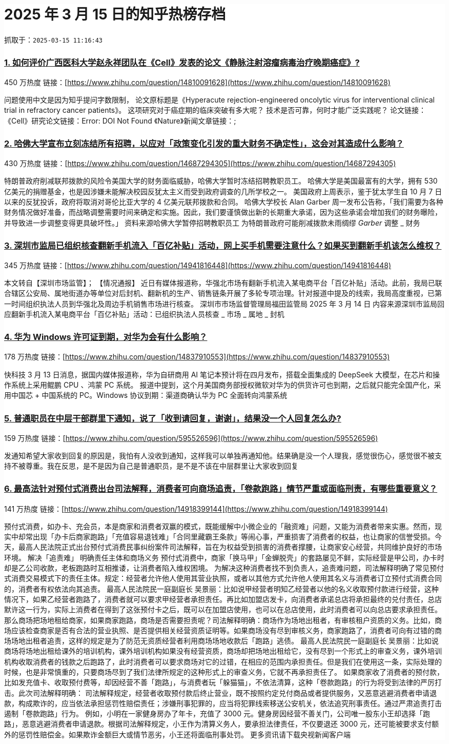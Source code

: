 # 2025 年 3 月 15 日的知乎热榜存档

抓取于：`2025-03-15 11:16:43`

### [1. 如何评价广西医科大学赵永祥团队在《Cell》发表的论文《静脉注射溶瘤病毒治疗晚期癌症》?](https://www.zhihu.com/question/14810091628)
450 万热度 链接：[https://www.zhihu.com/question/14810091628](https://www.zhihu.com/question/14810091628)

问题使用中文是因为知乎提问字数限制， 论文原标题是《Hyperacute rejection-engineered oncolytic virus for interventional clinical trial in refractory cancer patients》。 这项研究对于癌症期的临床突破有多大呢？ 技术是否可靠，何时才能广泛实践呢？ 论文链接： 《Cell》研究论文链接：Error: DOI Not Found 《Nature》新闻文章链接：;

### [2. 哈佛大学宣布立刻冻结所有招聘，以应对「政策变化引发的重大财务不确定性」，这会对其造成什么影响？](https://www.zhihu.com/question/14687294305)
430 万热度 链接：[https://www.zhihu.com/question/14687294305](https://www.zhihu.com/question/14687294305)

特朗普政府削减联邦拨款的风险令美国大学的财务面临威胁，哈佛大学暂时冻结招聘教职员工。 哈佛大学是美国最富有的大学，拥有 530 亿美元的捐赠基金，也是因涉嫌未能解决校园反犹太主义而受到政府调查的几所学校之一。 美国政府上周表示，鉴于犹太学生自 10 月 7 日以来的反犹投诉，政府将取消对哥伦比亚大学的 4 亿美元联邦拨款和合同。 哈佛大学校长 Alan Garber 周一发布公告称，「我们需要为各种财务情况做好准备，而战略调整需要时间来确定和实施。因此，我们要谨慎做出新的长期重大承诺，因为这些承诺会增加我们的财务曝险，并导致进一步调整变得更具破坏性。」 资料来源哈佛大学暂停招聘教职员工 为特朗普政府可能削减拨款未雨绸缪 _Garber_ 调整 _ 财务

### [3. 深圳市监局已组织核查翻新手机流入「百亿补贴」活动，网上买手机需要注意什么？如果买到翻新手机该怎么维权？](https://www.zhihu.com/question/14941816448)
345 万热度 链接：[https://www.zhihu.com/question/14941816448](https://www.zhihu.com/question/14941816448)

本文转自【深圳市场监管】； 【情况通报】 近日有媒体报道称，华强北市场有翻新手机流入某电商平台「百亿补贴」活动。此前，我局已联合辖区公安局、属地街道办等单位对后封机、翻新机的生产、销售链条开展了多轮专项治理。针对报道中提及的线索，我局高度重视，已第一时间组织执法人员到华强北及周边手机销售市场进行核查。 深圳市市场监督管理局福田监管局 2025 年 3 月 14 日 内容来源深圳市监局回应翻新手机流入某电商平台「百亿补贴」活动：已组织执法人员核查 _ 市场 _ 属地 _ 封机

### [4. 华为 Windows 许可证到期，对华为会有什么影响？](https://www.zhihu.com/question/14837910553)
178 万热度 链接：[https://www.zhihu.com/question/14837910553](https://www.zhihu.com/question/14837910553)

快科技 3 月 13 日消息，据国内媒体报道称，华为自研商用 AI 笔记本预计将在四月发布，搭载全面集成的 DeepSeek 大模型，在芯片和操作系统上采用鲲鹏 CPU 、鸿蒙 PC 系统。 报道中提到，这个月美国商务部授权微软对华为的供货许可也到期，之后就只能完全国产化，采用中国芯 + 中国系统的 PC。Windows 协议到期：渠道商确认华为 PC 全面转向鸿蒙系统

### [5. 普通职员在中层干部群里下通知，说了「收到请回复，谢谢」，结果没一个人回复怎么办?](https://www.zhihu.com/question/595526596)
159 万热度 链接：[https://www.zhihu.com/question/595526596](https://www.zhihu.com/question/595526596)

发通知希望大家收到回复的原因是，我怕有人没收到通知，这样我可以单独再通知他。结果确是没一个人理我，感觉很伤心，感觉很不被支持不被尊重。我在反思，是不是因为自己是普通职员，是不是不该在中层群里让大家收到回复

### [6. 最高法针对预付式消费出台司法解释，消费者可向商场追责，「卷款跑路」情节严重或面临刑责，有哪些重要意义？](https://www.zhihu.com/question/14918399144)
141 万热度 链接：[https://www.zhihu.com/question/14918399144](https://www.zhihu.com/question/14918399144)

预付式消费，如办卡、充会员，本是商家和消费者双赢的模式，既能缓解中小微企业的「融资难」问题，又能为消费者带来实惠。然而，现实中却常出现「办卡后商家跑路」「充值容易退钱难」「合同里藏霸王条款」等闹心事，严重损害了消费者的权益，也让商家的信誉受损。今天，最高人民法院正式出台预付式消费民事纠纷案件司法解释，旨在为权益受到损害的消费者撑腰，让商家安心经营，共同维护良好的市场环境。 解决「追责难」 明确责任主体和商场义务 预付式消费中，商家「换马甲」「金蝉脱壳」的套路屡见不鲜，实际经营是甲公司，办卡时却是乙公司收款，老板跑路时互相推诿，让消费者陷入维权困境。 为解决这种消费者找不到负责人，追责难问题，司法解释明确了常见预付式消费交易模式下的责任主体。规定：经营者允许他人使用其营业执照，或者以其他方式允许他人使用其名义与消费者订立预付式消费合同的，消费者有权依法向其追责。 最高人民法院民一庭副庭长 吴景丽：比如说甲经营者明知乙经营者以他的名义收取预付款进行经营，这种情况下，如果乙经营者跑路了，消费者就可以要求甲经营者承担责任。再比如加盟店发卡，向消费者承诺总店将承担最终的兑付责任，总店默许这一行为，实际上消费者在得到了这张预付卡之后，既可以在加盟店使用，也可以在总店使用，此时消费者可以向总店要求承担责任。 那么商场把场地租给商家，如果商家跑路，商场是否需要担责呢？司法解释明确：商场作为场地出租者，有审核租户资质的义务。比如，商场应该检查商家是否有合法的营业执照、是否提供相关经营资质证明等。如果商场没有尽到审核义务，商家跑路了，消费者可向有过错的商场场地出租者追责，这样的规定是为了防范无资质经营者利用商场场地收款后「跑路」逃债。 最高人民法院民一庭副庭长 吴景丽：比如说商场将场地出租给课外的培训机构，课外培训机构如果没有经营资质，商场却把场地出租给它，没有尽到一个形式上的审查义务，课外培训机构收取消费者的钱款之后跑路了，此时消费者可以要求商场对它的过错，在相应的范围内承担责任。但是我们在使用这一条，实际处理的时候，也是非常慎重的，只要商场尽到了我们法律所规定的这种形式上的审查义务，它就不再承担责任了。 如果商家收了消费者的预付款，比如发充值卡、收取预付费等，却因经营不善「跑路」，与消费者玩「躲猫猫」，不依法清算，这种「卷款跑路」的行为将受到法律的严厉打击。此次司法解释明确： 司法解释规定，经营者收取预付款后终止营业，既不按照约定兑付商品或者提供服务，又恶意逃避消费者申请退款，构成欺诈的，应当依法承担惩罚性赔偿责任；涉嫌刑事犯罪的，应当将犯罪线索移送公安机关，依法追究刑事责任。通过严肃追责打击遏制「卷款跑路」行为。 例如，小明在一家健身房办了年卡，充值了 3000 元。健身房因经营不善关门，公司唯一股东小王却选择「跑路」，恶意逃避消费者申请退款。根据司法解释规定，小王作为清算义务人，要承担法律责任，不仅要退还 3000 元，还可能被要求支付额外的惩罚性赔偿金。如果欺诈金额巨大或情节恶劣，小王还将面临刑事处罚。 更多资讯请下载央视新闻客户端
